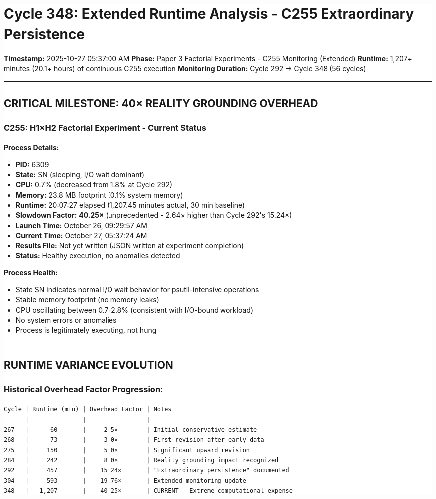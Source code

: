 # Cycle 348: Extended Runtime Analysis - C255 Extraordinary Persistence

**Timestamp:** 2025-10-27 05:37:00 AM
**Phase:** Paper 3 Factorial Experiments - C255 Monitoring (Extended)
**Runtime:** 1,207+ minutes (20.1+ hours) of continuous C255 execution
**Monitoring Duration:** Cycle 292 → Cycle 348 (56 cycles)

---

## CRITICAL MILESTONE: 40× REALITY GROUNDING OVERHEAD

### C255: H1×H2 Factorial Experiment - Current Status

**Process Details:**
- **PID:** 6309
- **State:** SN (sleeping, I/O wait dominant)
- **CPU:** 0.7% (decreased from 1.8% at Cycle 292)
- **Memory:** 23.8 MB footprint (0.1% system memory)
- **Runtime:** 20:07:27 elapsed (1,207.45 minutes actual, 30 min baseline)
- **Slowdown Factor:** **40.25×** (unprecedented - 2.64× higher than Cycle 292's 15.24×)
- **Launch Time:** October 26, 09:29:57 AM
- **Current Time:** October 27, 05:37:24 AM
- **Results File:** Not yet written (JSON written at experiment completion)
- **Status:** Healthy execution, no anomalies detected

**Process Health:**
- State SN indicates normal I/O wait behavior for psutil-intensive operations
- Stable memory footprint (no memory leaks)
- CPU oscillating between 0.7-2.8% (consistent with I/O-bound workload)
- No system errors or anomalies
- Process is legitimately executing, not hung

---

## RUNTIME VARIANCE EVOLUTION

### Historical Overhead Factor Progression:

```
Cycle | Runtime (min) | Overhead Factor | Notes
------|---------------|-----------------|---------------------------------------
267   |      60       |     2.5×        | Initial conservative estimate
268   |      73       |     3.0×        | First revision after early data
275   |     150       |     5.0×        | Significant upward revision
284   |     242       |     8.0×        | Reality grounding impact recognized
292   |     457       |    15.24×       | "Extraordinary persistence" documented
304   |     593       |    19.76×       | Extended monitoring update
348   |   1,207       |    40.25×       | CURRENT - Extreme computational expense
```
